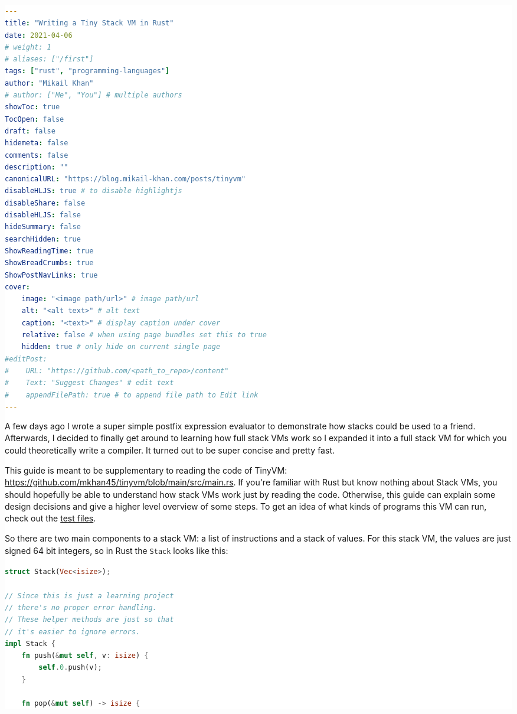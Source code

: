 ```yaml
---
title: "Writing a Tiny Stack VM in Rust"
date: 2021-04-06
# weight: 1
# aliases: ["/first"]
tags: ["rust", "programming-languages"]
author: "Mikail Khan"
# author: ["Me", "You"] # multiple authors
showToc: true
TocOpen: false
draft: false
hidemeta: false
comments: false
description: ""
canonicalURL: "https://blog.mikail-khan.com/posts/tinyvm"
disableHLJS: true # to disable highlightjs
disableShare: false
disableHLJS: false
hideSummary: false
searchHidden: true
ShowReadingTime: true
ShowBreadCrumbs: true
ShowPostNavLinks: true
cover:
    image: "<image path/url>" # image path/url
    alt: "<alt text>" # alt text
    caption: "<text>" # display caption under cover
    relative: false # when using page bundles set this to true
    hidden: true # only hide on current single page
#editPost:
#    URL: "https://github.com/<path_to_repo>/content"
#    Text: "Suggest Changes" # edit text
#    appendFilePath: true # to append file path to Edit link
---
```


A few days ago I wrote a super simple postfix expression evaluator to demonstrate how stacks could be used to a friend. Afterwards, I decided to finally get around to learning how full stack VMs work so I expanded it into a full stack VM for which you could theoretically write a compiler. It turned out to be super concise and pretty fast.

This guide is meant to be supplementary to reading the code of TinyVM: <https://github.com/mkhan45/tinyvm/blob/main/src/main.rs>. If you're familiar with Rust but know nothing about Stack VMs, you should hopefully be able to understand how stack VMs work just by reading the code. Otherwise, this guide can explain some design decisions and give a higher level overview of some steps. To get an idea of what kinds of programs this VM can run, check out the [test files](https://github.com/mkhan45/tinyvm/tree/main/test_files).

So there are two main components to a stack VM: a list of instructions and a stack of values. For this stack VM, the values are just signed 64 bit integers, so in Rust the `Stack` looks like this:

```rs
struct Stack(Vec<isize>);

// Since this is just a learning project
// there's no proper error handling.
// These helper methods are just so that 
// it's easier to ignore errors.
impl Stack {
    fn push(&mut self, v: isize) {
        self.0.push(v);
    }

    fn pop(&mut self) -> isize {
```